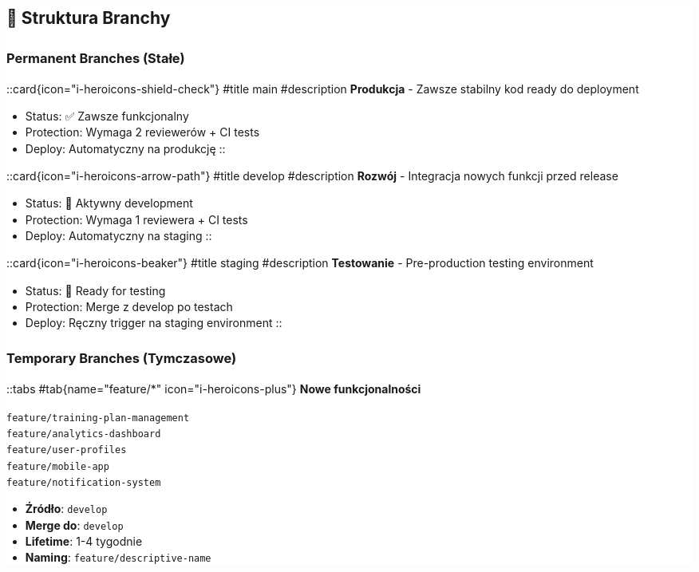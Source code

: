 ## 🌿 Struktura Branchy

### Permanent Branches (Stałe)

::card{icon="i-heroicons-shield-check"}
#title
main
#description
**Produkcja** - Zawsze stabilny kod ready do deployment
- Status: ✅ Zawsze funkcjonalny
- Protection: Wymaga 2 reviewerów + CI tests
- Deploy: Automatyczny na produkcję
::

::card{icon="i-heroicons-arrow-path"}
#title
develop
#description
**Rozwój** - Integracja nowych funkcji przed release
- Status: 🔄 Aktywny development
- Protection: Wymaga 1 reviewera + CI tests
- Deploy: Automatyczny na staging
::

::card{icon="i-heroicons-beaker"}
#title
staging
#description
**Testowanie** - Pre-production testing environment
- Status: 🧪 Ready for testing
- Protection: Merge z develop po testach
- Deploy: Ręczny trigger na staging environment
::

### Temporary Branches (Tymczasowe)

::tabs
#tab{name="feature/*" icon="i-heroicons-plus"}
**Nowe funkcjonalności**

```bash
feature/training-plan-management
feature/analytics-dashboard
feature/user-profiles
feature/mobile-app
feature/notification-system
```

- **Źródło**: `develop`
- **Merge do**: `develop`
- **Lifetime**: 1-4 tygodnie
- **Naming**: `feature/descriptive-name`
